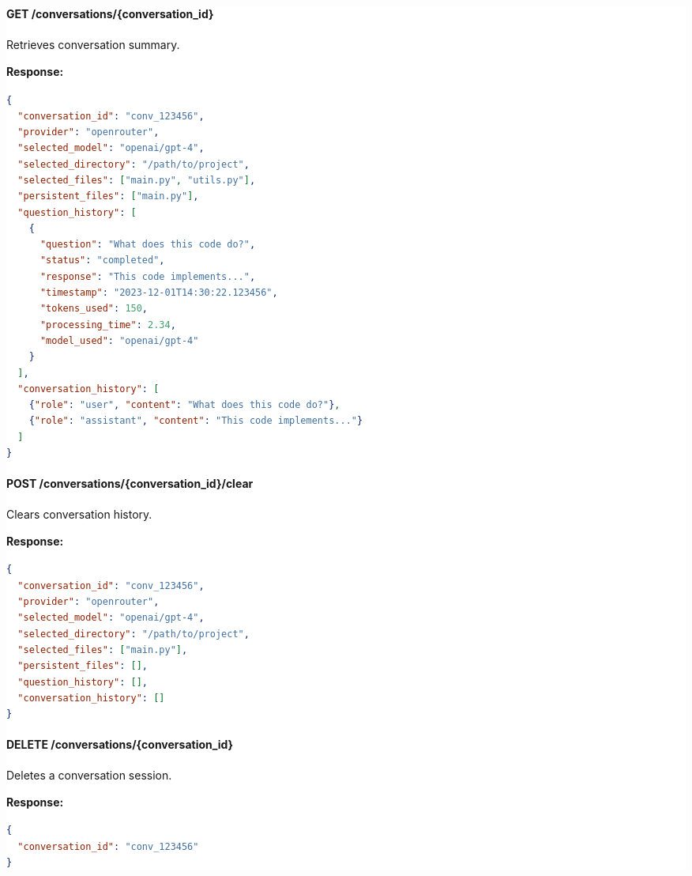 ```json
```

#### GET /conversations/{conversation_id}
Retrieves conversation summary.

**Response:**
```json
{
  "conversation_id": "conv_123456",
  "provider": "openrouter",
  "selected_model": "openai/gpt-4",
  "selected_directory": "/path/to/project",
  "selected_files": ["main.py", "utils.py"],
  "persistent_files": ["main.py"],
  "question_history": [
    {
      "question": "What does this code do?",
      "status": "completed",
      "response": "This code implements...",
      "timestamp": "2023-12-01T14:30:22.123456",
      "tokens_used": 150,
      "processing_time": 2.34,
      "model_used": "openai/gpt-4"
    }
  ],
  "conversation_history": [
    {"role": "user", "content": "What does this code do?"},
    {"role": "assistant", "content": "This code implements..."}
  ]
}
```

#### POST /conversations/{conversation_id}/clear
Clears conversation history.

**Response:**
```json
{
  "conversation_id": "conv_123456",
  "provider": "openrouter",
  "selected_model": "openai/gpt-4",
  "selected_directory": "/path/to/project",
  "selected_files": ["main.py"],
  "persistent_files": [],
  "question_history": [],
  "conversation_history": []
}
```

#### DELETE /conversations/{conversation_id}
Deletes a conversation session.

**Response:**
```json
{
  "conversation_id": "conv_123456"
}
```
